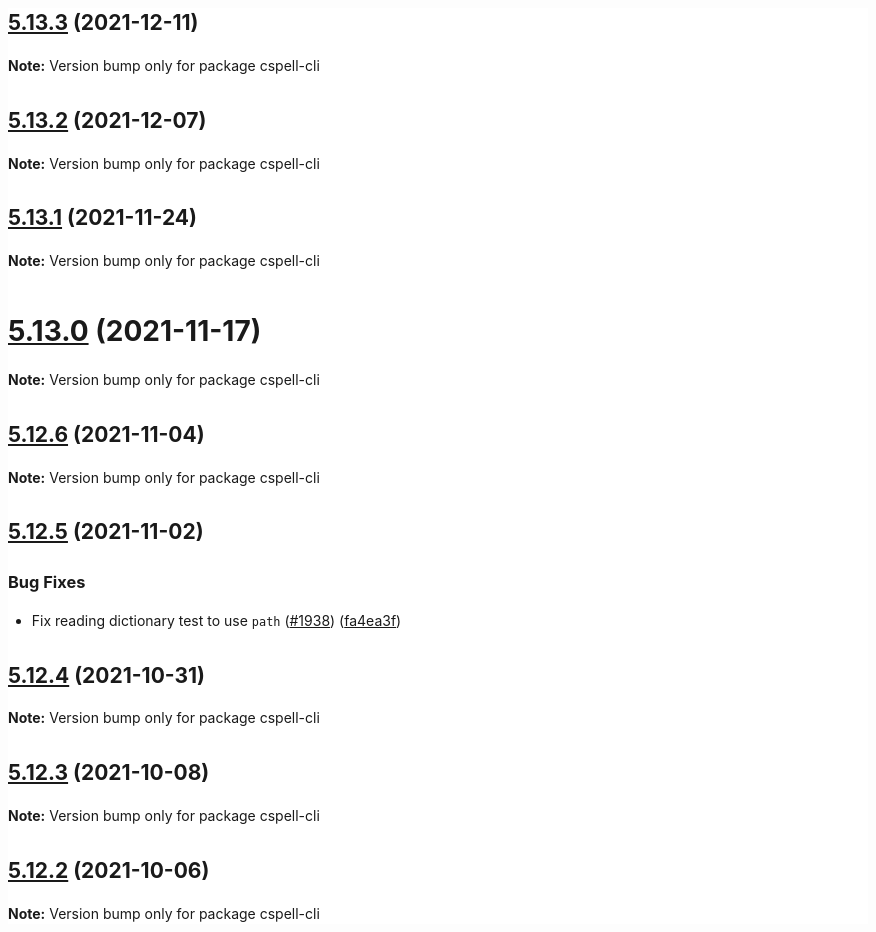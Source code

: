## [5.13.3](https://github.com/streetsidesoftware/cspell-cli/compare/v5.13.2...v5.13.3) (2021-12-11)

**Note:** Version bump only for package cspell-cli

## [5.13.2](https://github.com/streetsidesoftware/cspell-cli/compare/v5.13.1...v5.13.2) (2021-12-07)

**Note:** Version bump only for package cspell-cli

## [5.13.1](https://github.com/streetsidesoftware/cspell-cli/compare/v5.13.0...v5.13.1) (2021-11-24)

**Note:** Version bump only for package cspell-cli

# [5.13.0](https://github.com/streetsidesoftware/cspell-cli/compare/v5.12.6...v5.13.0) (2021-11-17)

**Note:** Version bump only for package cspell-cli

## [5.12.6](https://github.com/streetsidesoftware/cspell-cli/compare/v5.12.5...v5.12.6) (2021-11-04)

**Note:** Version bump only for package cspell-cli

## [5.12.5](https://github.com/streetsidesoftware/cspell-cli/compare/v5.12.4...v5.12.5) (2021-11-02)

### Bug Fixes

* Fix reading dictionary test to use `path` ([#1938](https://github.com/streetsidesoftware/cspell-cli/issues/1938)) ([fa4ea3f](https://github.com/streetsidesoftware/cspell-cli/commit/fa4ea3f0a379c5175fe3e930e1915f4521295583))

## [5.12.4](https://github.com/streetsidesoftware/cspell-cli/compare/v5.12.3...v5.12.4) (2021-10-31)

**Note:** Version bump only for package cspell-cli

## [5.12.3](https://github.com/streetsidesoftware/cspell-cli/compare/v5.12.2...v5.12.3) (2021-10-08)

**Note:** Version bump only for package cspell-cli

## [5.12.2](https://github.com/streetsidesoftware/cspell-cli/compare/v5.12.1...v5.12.2) (2021-10-06)

**Note:** Version bump only for package cspell-cli
